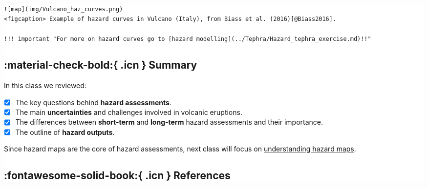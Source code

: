     ![map](img/Vulcano_haz_curves.png)
    <figcaption> Example of hazard curves in Vulcano (Italy), from Biass et al. (2016)[@Biass2016].

    !!! important "For more on hazard curves go to [hazard modelling](../Tephra/Hazard_tephra_exercise.md)!!"



## :material-check-bold:{ .icn } Summary

In this class we reviewed:

- [x] The key questions behind **hazard assessments**.
- [x] The main **uncertainties** and challenges involved in volcanic eruptions. 
- [x] The differences between **short-term** and **long-term** hazard assessments and their importance.  
- [x] The outline of **hazard outputs**.

Since hazard maps are the core of hazard assessments, next class will focus on [understanding hazard maps](hazard_maps.md). 


## :fontawesome-solid-book:{ .icn } References

